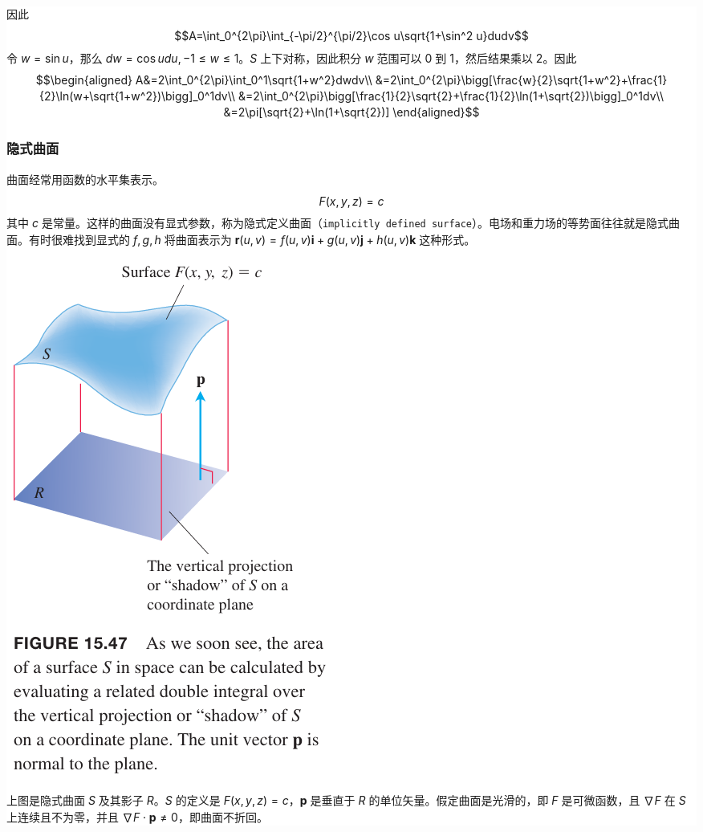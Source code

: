 因此
$$A=\int_0^{2\pi}\int_{-\pi/2}^{\pi/2}\cos u\sqrt{1+\sin^2 u}dudv$$
令 $w=\sin u$，那么 $dw=\cos udu,-1\leq w\leq 1$。$S$ 上下对称，因此积分 $w$ 范围可以 0 到 1，然后结果乘以 2。因此
$$\begin{aligned}
A&=2\int_0^{2\pi}\int_0^1\sqrt{1+w^2}dwdv\\
&=2\int_0^{2\pi}\bigg[\frac{w}{2}\sqrt{1+w^2}+\frac{1}{2}\ln(w+\sqrt{1+w^2})\bigg]_0^1dv\\
&=2\int_0^{2\pi}\bigg[\frac{1}{2}\sqrt{2}+\frac{1}{2}\ln(1+\sqrt{2})\bigg]_0^1dv\\
&=2\pi[\sqrt{2}+\ln(1+\sqrt{2})]
\end{aligned}$$

### 隐式曲面
曲面经常用函数的水平集表示。
$$F(x,y,z)=c$$
其中 $c$ 是常量。这样的曲面没有显式参数，称为隐式定义曲面（`implicitly defined surface`）。电场和重力场的等势面往往就是隐式曲面。有时很难找到显式的 $f,g,h$ 将曲面表示为 $\boldsymbol{r}(u,v)=f(u,v)\boldsymbol{i}+g(u,v)\boldsymbol{j}+h(u,v)\boldsymbol{k}$ 这种形式。

![](050.090.png)

上图是隐式曲面 $S$ 及其影子 $R$。$S$ 的定义是 $F(x,y,z)=c$，$\boldsymbol{p}$ 是垂直于 $R$ 的单位矢量。假定曲面是光滑的，即 $F$ 是可微函数，且 $\nabla F$ 在 $S$ 上连续且不为零，并且 $\nabla F\cdot\boldsymbol{p}\neq 0$，即曲面不折回。
